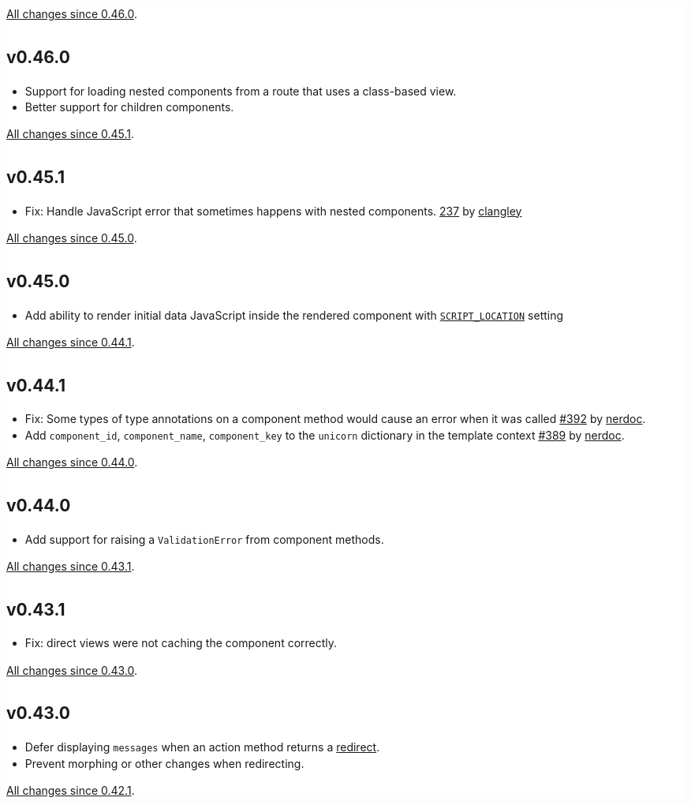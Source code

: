 [All changes since 0.46.0](https://github.com/adamghill/django-unicorn/compare/0.46.0...0.47.0).

## v0.46.0

- Support for loading nested components from a route that uses a class-based view.
- Better support for children components.

[All changes since 0.45.1](https://github.com/adamghill/django-unicorn/compare/0.45.1...0.46.0).

## v0.45.1

- Fix: Handle JavaScript error that sometimes happens with nested components. [237](https://github.com/adamghill/django-unicorn/issues/237) by [clangley](https://github.com/clangley)

[All changes since 0.45.0](https://github.com/adamghill/django-unicorn/compare/0.45.0...0.45.1).

## v0.45.0

- Add ability to render initial data JavaScript inside the rendered component with [`SCRIPT_LOCATION`](settings.md#script_location) setting

[All changes since 0.44.1](https://github.com/adamghill/django-unicorn/compare/0.44.1...0.45.0).

## v0.44.1

- Fix: Some types of type annotations on a component method would cause an error when it was called [#392](https://github.com/adamghill/django-unicorn/issues/392) by [nerdoc](https://github.com/nerdoc).
- Add `component_id`, `component_name`, `component_key` to the `unicorn` dictionary in the template context [#389](https://github.com/adamghill/django-unicorn/issues/389) by [nerdoc](https://github.com/nerdoc).

[All changes since 0.44.0](https://github.com/adamghill/django-unicorn/compare/0.44.0...0.44.1).

## v0.44.0

- Add support for raising a `ValidationError` from component methods.

[All changes since 0.43.1](https://github.com/adamghill/django-unicorn/compare/0.43.1...0.44.0).

## v0.43.1

- Fix: direct views were not caching the component correctly.

[All changes since 0.43.0](https://github.com/adamghill/django-unicorn/compare/0.43.0...0.43.1).

## v0.43.0

- Defer displaying `messages` when an action method returns a [redirect](messages.md#redirecting).
- Prevent morphing or other changes when redirecting.

[All changes since 0.42.1](https://github.com/adamghill/django-unicorn/compare/0.42.1...0.43.0).
